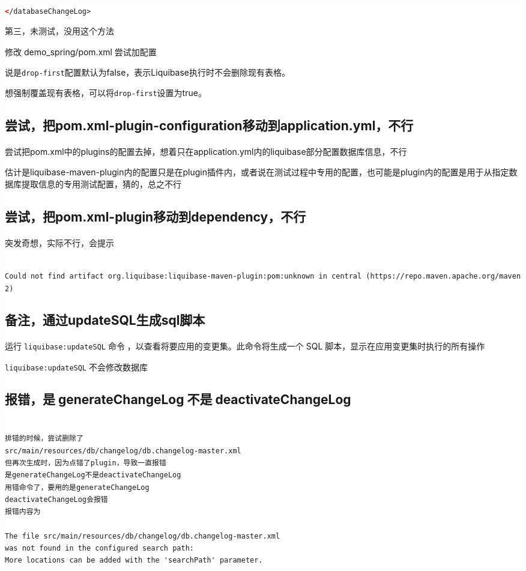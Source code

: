 ```xml
</databaseChangeLog>

```


第三，未测试，没用这个方法

修改
demo_spring/pom.xml
尝试加配置

说是`drop-first`配置默认为false，表示Liquibase执行时不会删除现有表格。

想强制覆盖现有表格，可以将`drop-first`设置为true。




## 尝试，把pom.xml-plugin-configuration移动到application.yml，不行


尝试把pom.xml中的plugins的配置去掉，想着只在application.yml内的liquibase部分配置数据库信息，不行


估计是liquibase-maven-plugin内的配置只是在plugin插件内，或者说在测试过程中专用的配置，也可能是plugin内的配置是用于从指定数据库提取信息的专用测试配置，猜的，总之不行




## 尝试，把pom.xml-plugin移动到dependency，不行

突发奇想，实际不行，会提示

```xml

Could not find artifact org.liquibase:liquibase-maven-plugin:pom:unknown in central (https://repo.maven.apache.org/maven2)

```



## 备注，通过updateSQL生成sql脚本


运行 `liquibase:updateSQL` 命令 ，以查看将要应用的变更集。此命令将生成一个 SQL 脚本，显示在应用变更集时执行的所有操作

`liquibase:updateSQL` 不会修改数据库




## 报错，是 generateChangeLog 不是 deactivateChangeLog


```

排错的时候，尝试删除了
src/main/resources/db/changelog/db.changelog-master.xml
但再次生成时，因为点错了plugin，导致一直报错
是generateChangeLog不是deactivateChangeLog
用错命令了，要用的是generateChangeLog
deactivateChangeLog会报错
报错内容为

The file src/main/resources/db/changelog/db.changelog-master.xml  
was not found in the configured search path:  
More locations can be added with the 'searchPath' parameter.

```

